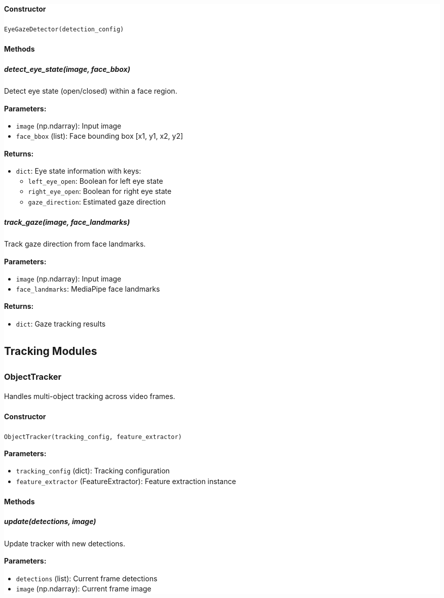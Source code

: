 #### Constructor

```python
EyeGazeDetector(detection_config)
```

#### Methods

##### detect_eye_state(image, face_bbox)

Detect eye state (open/closed) within a face region.

**Parameters:**
- `image` (np.ndarray): Input image
- `face_bbox` (list): Face bounding box [x1, y1, x2, y2]

**Returns:**
- `dict`: Eye state information with keys:
  - `left_eye_open`: Boolean for left eye state
  - `right_eye_open`: Boolean for right eye state
  - `gaze_direction`: Estimated gaze direction

##### track_gaze(image, face_landmarks)

Track gaze direction from face landmarks.

**Parameters:**
- `image` (np.ndarray): Input image
- `face_landmarks`: MediaPipe face landmarks

**Returns:**
- `dict`: Gaze tracking results

## Tracking Modules

### ObjectTracker

Handles multi-object tracking across video frames.

#### Constructor

```python
ObjectTracker(tracking_config, feature_extractor)
```

**Parameters:**
- `tracking_config` (dict): Tracking configuration
- `feature_extractor` (FeatureExtractor): Feature extraction instance

#### Methods

##### update(detections, image)

Update tracker with new detections.

**Parameters:**
- `detections` (list): Current frame detections
- `image` (np.ndarray): Current frame image
